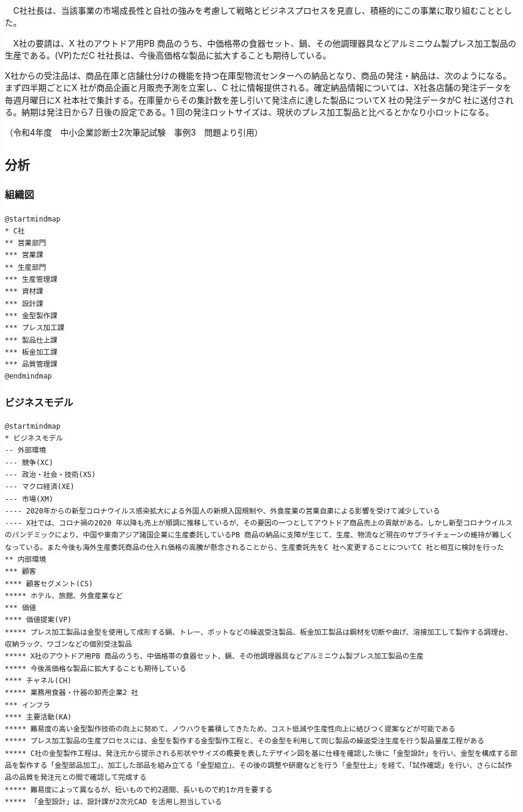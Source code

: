 　C社社長は、当該事業の市場成長性と自社の強みを考慮して戦略とビジネスプロセスを見直し、積極的にこの事業に取り組むこととした。

　X社の要請は、X 社のアウトドア用PB 商品のうち、中価格帯の食器セット、鍋、その他調理器具などアルミニウム製プレス加工製品の生産である。(VP)ただC 社社長は、今後高価格な製品に拡大することも期待している。

X社からの受注品は、商品在庫と店舗仕分けの機能を持つ在庫型物流センターへの納品となり、商品の発注・納品は、次のようになる。まず四半期ごとにX 社が商品企画と月販売予測を立案し、C 社に情報提供される。確定納品情報については、X社各店舗の発注データを毎週月曜日にX 社本社で集計する。在庫量からその集計数を差し引いて発注点に達した製品についてX 社の発注データがC 社に送付される。納期は発注日から7 日後の設定である。1 回の発注ロットサイズは、現状のプレス加工製品と比べるとかなり小ロットになる。

（令和4年度　中小企業診断士2次筆記試験　事例3　問題より引用）

## 分析

### 組織図

```plantuml
@startmindmap
* C社
** 営業部門
*** 営業課
** 生産部門
*** 生産管理課
*** 資材課
*** 設計課
*** 金型製作課
*** プレス加工課
*** 製品仕上課
*** 板金加工課
*** 品質管理課
@endmindmap
```

### ビジネスモデル

```plantuml
@startmindmap
* ビジネスモデル
-- 外部環境
--- 競争(XC)
--- 政治・社会・技術(XS)
--- マクロ経済(XE)
--- 市場(XM)
---- 2020年からの新型コロナウイルス感染拡大による外国人の新規入国規制や、外食産業の営業自粛による影響を受けて減少している
---- X社では、コロナ禍の2020 年以降も売上が順調に推移しているが、その要因の一つとしてアウトドア商品売上の貢献がある。しかし新型コロナウイルスのパンデミックにより、中国や東南アジア諸国企業に生産委託しているPB 商品の納品に支障が生じて、生産、物流など現在のサプライチェーンの維持が難しくなっている。また今後も海外生産委託商品の仕入れ価格の高騰が懸念されることから、生産委託先をC 社へ変更することについてC 社と相互に検討を行った
** 内部環境
*** 顧客
**** 顧客セグメント(CS)
***** ホテル、旅館、外食産業など
*** 価値
**** 価値提案(VP)
***** プレス加工製品は金型を使用して成形する鍋、トレー、ポットなどの繰返受注製品、板金加工製品は鋼材を切断や曲げ、溶接加工して製作する調理台、収納ラック、ワゴンなどの個別受注製品
***** X社のアウトドア用PB 商品のうち、中価格帯の食器セット、鍋、その他調理器具などアルミニウム製プレス加工製品の生産
***** 今後高価格な製品に拡大することも期待している
**** チャネル(CH)
***** 業務用食器・什器の卸売企業2 社
*** インフラ
**** 主要活動(KA)
***** 難易度の高い金型製作技術の向上に努めて、ノウハウを蓄積してきたため、コスト低減や生産性向上に結びつく提案などが可能である
***** プレス加工製品の生産プロセスには、金型を製作する金型製作工程と、その金型を利用して同じ製品の繰返受注生産を行う製品量産工程がある
***** C社の金型製作工程は、発注元から提示される形状やサイズの概要を表したデザイン図を基に仕様を確認した後に「金型設計」を行い、金型を構成する部品を製作する「金型部品加工」、加工した部品を組み立てる「金型組立」、その後の調整や研磨などを行う「金型仕上」を経て、「試作確認」を行い、さらに試作品の品質を発注元との間で確認して完成する
***** 難易度によって異なるが、短いもので約2週間、長いもので約1か月を要する
***** 「金型設計」は、設計課が2次元CAD を活用し担当している
```